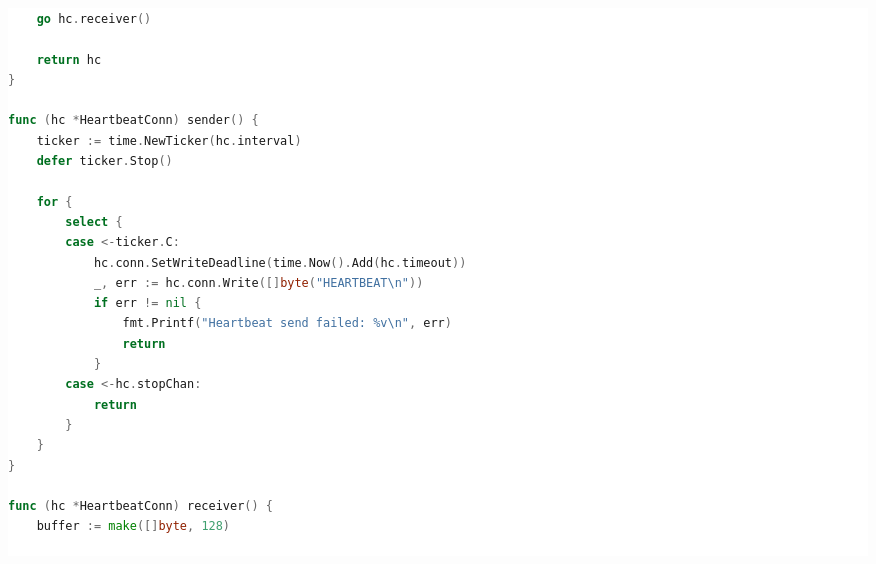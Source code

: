 ```go
    go hc.receiver()
    
    return hc
}

func (hc *HeartbeatConn) sender() {
    ticker := time.NewTicker(hc.interval)
    defer ticker.Stop()
    
    for {
        select {
        case <-ticker.C:
            hc.conn.SetWriteDeadline(time.Now().Add(hc.timeout))
            _, err := hc.conn.Write([]byte("HEARTBEAT\n"))
            if err != nil {
                fmt.Printf("Heartbeat send failed: %v\n", err)
                return
            }
        case <-hc.stopChan:
            return
        }
    }
}

func (hc *HeartbeatConn) receiver() {
    buffer := make([]byte, 128)
    
